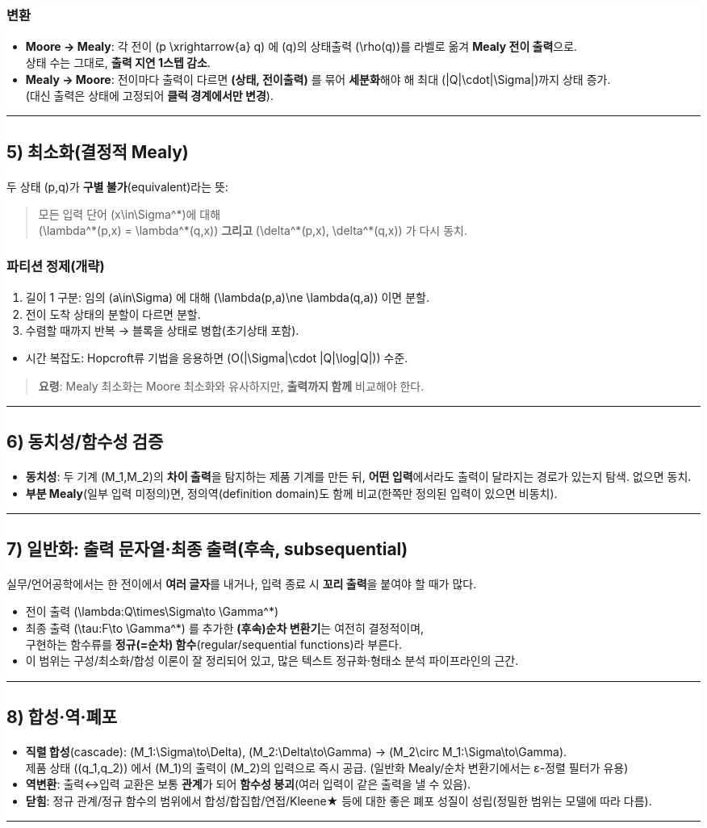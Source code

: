 ### 변환
- **Moore → Mealy**: 각 전이 \(p \xrightarrow{a} q\) 에 \(q\)의 상태출력 \(\rho(q)\)를 라벨로 옮겨 **Mealy 전이 출력**으로.  
  상태 수는 그대로, **출력 지연 1스텝 감소**.
- **Mealy → Moore**: 전이마다 출력이 다르면 **(상태, 전이출력)** 를 묶어 **세분화**해야 해 최대 \(|Q|\cdot|\Sigma|\)까지 상태 증가.  
  (대신 출력은 상태에 고정되어 **클럭 경계에서만 변경**).

---

## 5) 최소화(결정적 Mealy)

두 상태 \(p,q\)가 **구별 불가**(equivalent)라는 뜻:
> 모든 입력 단어 \(x\in\Sigma^\*\)에 대해  
> \(\lambda^\*(p,x) = \lambda^\*(q,x)\) **그리고** \(\delta^\*(p,x), \delta^\*(q,x)\) 가 다시 동치.

### 파티션 정제(개략)
1. 길이 1 구분: 임의 \(a\in\Sigma\) 에 대해 \(\lambda(p,a)\ne \lambda(q,a)\) 이면 분할.  
2. 전이 도착 상태의 분할이 다르면 분할.  
3. 수렴할 때까지 반복 → 블록을 상태로 병합(초기상태 포함).

- 시간 복잡도: Hopcroft류 기법을 응용하면 \(O(|\Sigma|\cdot |Q|\log|Q|)\) 수준.

> **요령**: Mealy 최소화는 Moore 최소화와 유사하지만, **출력까지 함께** 비교해야 한다.

---

## 6) 동치성/함수성 검증

- **동치성**: 두 기계 \(M_1,M_2\)의 **차이 출력**을 탐지하는 제품 기계를 만든 뒤, **어떤 입력**에서라도 출력이 달라지는 경로가 있는지 탐색. 없으면 동치.  
- **부분 Mealy**(일부 입력 미정의)면, 정의역(definition domain)도 함께 비교(한쪽만 정의된 입력이 있으면 비동치).

---

## 7) 일반화: 출력 문자열·최종 출력(후속, **subsequential**)

실무/언어공학에서는 한 전이에서 **여러 글자**를 내거나, 입력 종료 시 **꼬리 출력**을 붙여야 할 때가 많다.
- 전이 출력 \(\lambda:Q\times\Sigma\to \Gamma^\*\)  
- 최종 출력 \(\tau:F\to \Gamma^\*\) 를 추가한 **(후속)순차 변환기**는 여전히 결정적이며,  
  구현하는 함수류를 **정규(=순차) 함수**(regular/sequential functions)라 부른다.
- 이 범위는 구성/최소화/합성 이론이 잘 정리되어 있고, 많은 텍스트 정규화·형태소 분석 파이프라인의 근간.

---

## 8) 합성·역·폐포

- **직렬 합성**(cascade): \(M_1:\Sigma\to\Delta\), \(M_2:\Delta\to\Gamma\) → \(M_2\circ M_1:\Sigma\to\Gamma\).  
  제품 상태 \((q_1,q_2)\) 에서 \(M_1\)의 출력이 \(M_2\)의 입력으로 즉시 공급. (일반화 Mealy/순차 변환기에서는 ε-정렬 필터가 유용)
- **역변환**: 출력↔입력 교환은 보통 **관계**가 되어 **함수성 붕괴**(여러 입력이 같은 출력을 낼 수 있음).  
- **닫힘**: 정규 관계/정규 함수의 범위에서 합성/합집합/연접/Kleene★ 등에 대한 좋은 폐포 성질이 성립(정밀한 범위는 모델에 따라 다름).

---